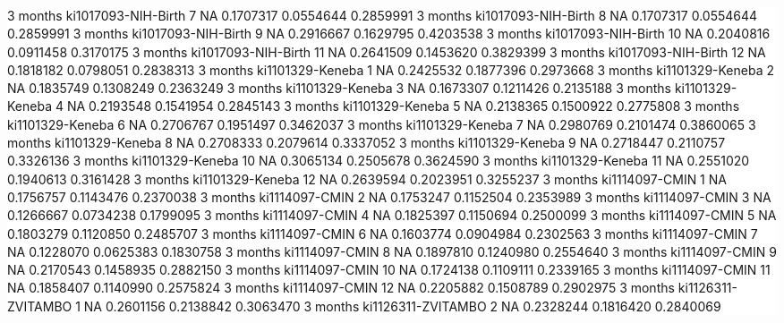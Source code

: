 3 months    ki1017093-NIH-Birth        7                    NA                0.1707317   0.0554644   0.2859991
3 months    ki1017093-NIH-Birth        8                    NA                0.1707317   0.0554644   0.2859991
3 months    ki1017093-NIH-Birth        9                    NA                0.2916667   0.1629795   0.4203538
3 months    ki1017093-NIH-Birth        10                   NA                0.2040816   0.0911458   0.3170175
3 months    ki1017093-NIH-Birth        11                   NA                0.2641509   0.1453620   0.3829399
3 months    ki1017093-NIH-Birth        12                   NA                0.1818182   0.0798051   0.2838313
3 months    ki1101329-Keneba           1                    NA                0.2425532   0.1877396   0.2973668
3 months    ki1101329-Keneba           2                    NA                0.1835749   0.1308249   0.2363249
3 months    ki1101329-Keneba           3                    NA                0.1673307   0.1211426   0.2135188
3 months    ki1101329-Keneba           4                    NA                0.2193548   0.1541954   0.2845143
3 months    ki1101329-Keneba           5                    NA                0.2138365   0.1500922   0.2775808
3 months    ki1101329-Keneba           6                    NA                0.2706767   0.1951497   0.3462037
3 months    ki1101329-Keneba           7                    NA                0.2980769   0.2101474   0.3860065
3 months    ki1101329-Keneba           8                    NA                0.2708333   0.2079614   0.3337052
3 months    ki1101329-Keneba           9                    NA                0.2718447   0.2110757   0.3326136
3 months    ki1101329-Keneba           10                   NA                0.3065134   0.2505678   0.3624590
3 months    ki1101329-Keneba           11                   NA                0.2551020   0.1940613   0.3161428
3 months    ki1101329-Keneba           12                   NA                0.2639594   0.2023951   0.3255237
3 months    ki1114097-CMIN             1                    NA                0.1756757   0.1143476   0.2370038
3 months    ki1114097-CMIN             2                    NA                0.1753247   0.1152504   0.2353989
3 months    ki1114097-CMIN             3                    NA                0.1266667   0.0734238   0.1799095
3 months    ki1114097-CMIN             4                    NA                0.1825397   0.1150694   0.2500099
3 months    ki1114097-CMIN             5                    NA                0.1803279   0.1120850   0.2485707
3 months    ki1114097-CMIN             6                    NA                0.1603774   0.0904984   0.2302563
3 months    ki1114097-CMIN             7                    NA                0.1228070   0.0625383   0.1830758
3 months    ki1114097-CMIN             8                    NA                0.1897810   0.1240980   0.2554640
3 months    ki1114097-CMIN             9                    NA                0.2170543   0.1458935   0.2882150
3 months    ki1114097-CMIN             10                   NA                0.1724138   0.1109111   0.2339165
3 months    ki1114097-CMIN             11                   NA                0.1858407   0.1140990   0.2575824
3 months    ki1114097-CMIN             12                   NA                0.2205882   0.1508789   0.2902975
3 months    ki1126311-ZVITAMBO         1                    NA                0.2601156   0.2138842   0.3063470
3 months    ki1126311-ZVITAMBO         2                    NA                0.2328244   0.1816420   0.2840069